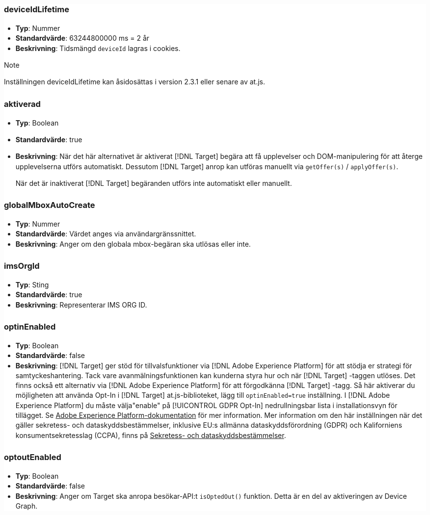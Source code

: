 ### deviceIdLifetime

* **Typ**: Nummer
* **Standardvärde**: 63244800000 ms = 2 år
* **Beskrivning**: Tidsmängd `deviceId` lagras i cookies.

>[!NOTE]
>
>Inställningen deviceIdLifetime kan åsidosättas i version 2.3.1 eller senare av at.js.

### aktiverad

* **Typ**: Boolean
* **Standardvärde**: true
* **Beskrivning**: När det här alternativet är aktiverat [!DNL Target] begära att få upplevelser och DOM-manipulering för att återge upplevelserna utförs automatiskt. Dessutom [!DNL Target] anrop kan utföras manuellt via `getOffer(s)` / `applyOffer(s)`.

   När det är inaktiverat [!DNL Target] begäranden utförs inte automatiskt eller manuellt.

### globalMboxAutoCreate

* **Typ**: Nummer
* **Standardvärde**: Värdet anges via användargränssnittet.
* **Beskrivning**: Anger om den globala mbox-begäran ska utlösas eller inte.

### imsOrgId

* **Typ**: Sting
* **Standardvärde**: true
* **Beskrivning**: Representerar IMS ORG ID.

### optinEnabled

* **Typ**: Boolean
* **Standardvärde**: false
* **Beskrivning**: [!DNL Target] ger stöd för tillvalsfunktioner via [!DNL Adobe Experience Platform] för att stödja er strategi för samtyckeshantering. Tack vare avanmälningsfunktionen kan kunderna styra hur och när [!DNL Target] -taggen utlöses. Det finns också ett alternativ via [!DNL Adobe Experience Platform] för att förgodkänna [!DNL Target] -tagg. Så här aktiverar du möjligheten att använda Opt-In i [!DNL Target] at.js-biblioteket, lägg till `optinEnabled=true` inställning. I [!DNL Adobe Experience Platform] du måste välja&quot;enable&quot; på [!UICONTROL GDPR Opt-In] nedrullningsbar lista i installationsvyn för tillägget. Se [Adobe Experience Platform-dokumentation](/help/c-implementing-target/c-implementing-target-for-client-side-web/how-to-deployatjs/cmp-implementing-target-using-adobe-launch.md) för mer information. Mer information om den här inställningen när det gäller sekretess- och dataskyddsbestämmelser, inklusive EU:s allmänna dataskyddsförordning (GDPR) och Kaliforniens konsumentsekretesslag (CCPA), finns på [Sekretess- och dataskyddsbestämmelser](/help/c-implementing-target/c-considerations-before-you-implement-target/c-privacy/cmp-privacy-and-general-data-protection-regulation.md).

### optoutEnabled

* **Typ**: Boolean
* **Standardvärde**: false
* **Beskrivning**: Anger om Target ska anropa besökar-API:t `isOptedOut()` funktion. Detta är en del av aktiveringen av Device Graph.
